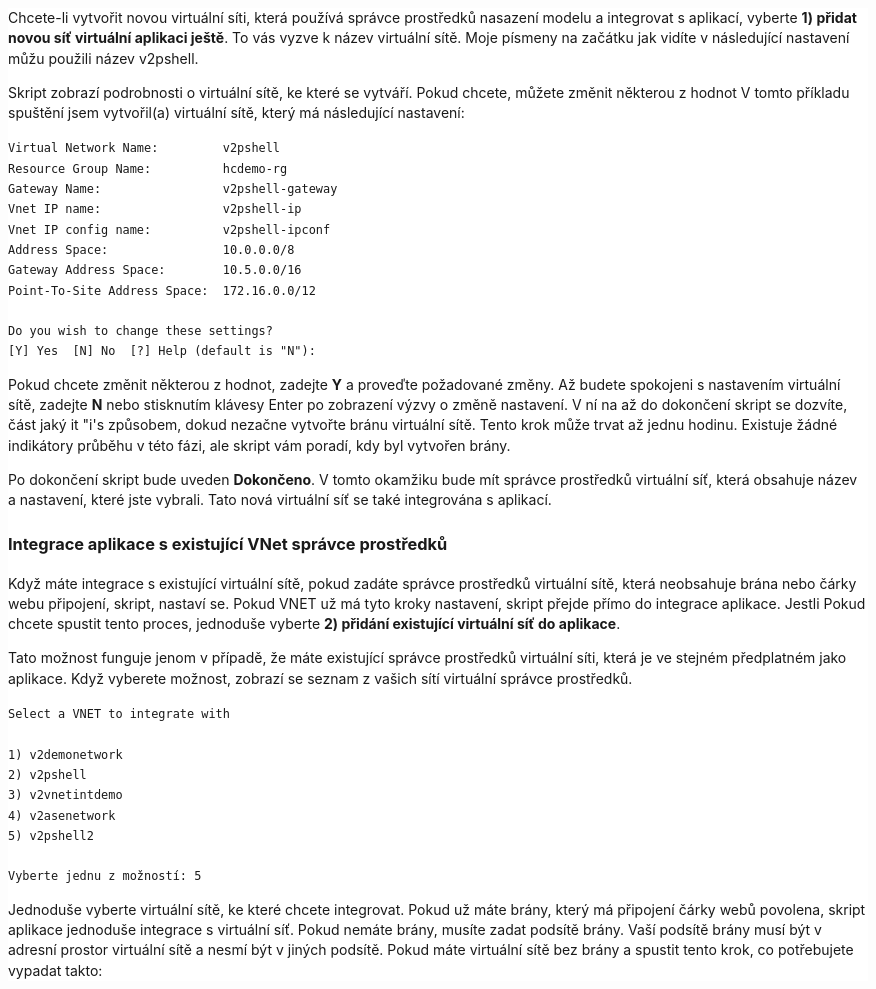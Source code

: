 Chcete-li vytvořit novou virtuální síti, která používá správce prostředků nasazení modelu a integrovat s aplikací, vyberte **1) přidat novou síť virtuální aplikaci ještě**. To vás vyzve k název virtuální sítě. Moje písmeny na začátku jak vidíte v následující nastavení můžu použili název v2pshell.

Skript zobrazí podrobnosti o virtuální sítě, ke které se vytváří. Pokud chcete, můžete změnit některou z hodnot V tomto příkladu spuštění jsem vytvořil(a) virtuální sítě, který má následující nastavení:

    Virtual Network Name:         v2pshell
    Resource Group Name:          hcdemo-rg
    Gateway Name:                 v2pshell-gateway
    Vnet IP name:                 v2pshell-ip
    Vnet IP config name:          v2pshell-ipconf
    Address Space:                10.0.0.0/8
    Gateway Address Space:        10.5.0.0/16
    Point-To-Site Address Space:  172.16.0.0/12

    Do you wish to change these settings?
    [Y] Yes  [N] No  [?] Help (default is "N"):

Pokud chcete změnit některou z hodnot, zadejte **Y** a proveďte požadované změny. Až budete spokojeni s nastavením virtuální sítě, zadejte **N** nebo stisknutím klávesy Enter po zobrazení výzvy o změně nastavení. V ní na až do dokončení skript se dozvíte, část jaký it "i's způsobem, dokud nezačne vytvořte bránu virtuální sítě. Tento krok může trvat až jednu hodinu. Existuje žádné indikátory průběhu v této fázi, ale skript vám poradí, kdy byl vytvořen brány.

Po dokončení skript bude uveden **Dokončeno**. V tomto okamžiku bude mít správce prostředků virtuální síť, která obsahuje název a nastavení, které jste vybrali. Tato nová virtuální síť se také integrována s aplikací.

### <a name="integrate-your-app-with-a-preexisting-resource-manager-vnet"></a>Integrace aplikace s existující VNet správce prostředků ###

Když máte integrace s existující virtuální sítě, pokud zadáte správce prostředků virtuální sítě, která neobsahuje brána nebo čárky webu připojení, skript, nastaví se. Pokud VNET už má tyto kroky nastavení, skript přejde přímo do integrace aplikace. Jestli Pokud chcete spustit tento proces, jednoduše vyberte **2) přidání existující virtuální síť do aplikace**.

Tato možnost funguje jenom v případě, že máte existující správce prostředků virtuální síti, která je ve stejném předplatném jako aplikace. Když vyberete možnost, zobrazí se seznam z vašich sítí virtuální správce prostředků.   

    Select a VNET to integrate with

    1) v2demonetwork
    2) v2pshell
    3) v2vnetintdemo
    4) v2asenetwork
    5) v2pshell2

    Vyberte jednu z možností: 5

Jednoduše vyberte virtuální sítě, ke které chcete integrovat. Pokud už máte brány, který má připojení čárky webů povolena, skript aplikace jednoduše integrace s virtuální síť. Pokud nemáte brány, musíte zadat podsítě brány. Vaší podsítě brány musí být v adresní prostor virtuální sítě a nesmí být v jiných podsítě. Pokud máte virtuální sítě bez brány a spustit tento krok, co potřebujete vypadat takto:


[createvpngateway]: http://azure.microsoft.com/documentation/articles/vpn-gateway-point-to-site-create/
[azureportal]: http://portal.azure.com